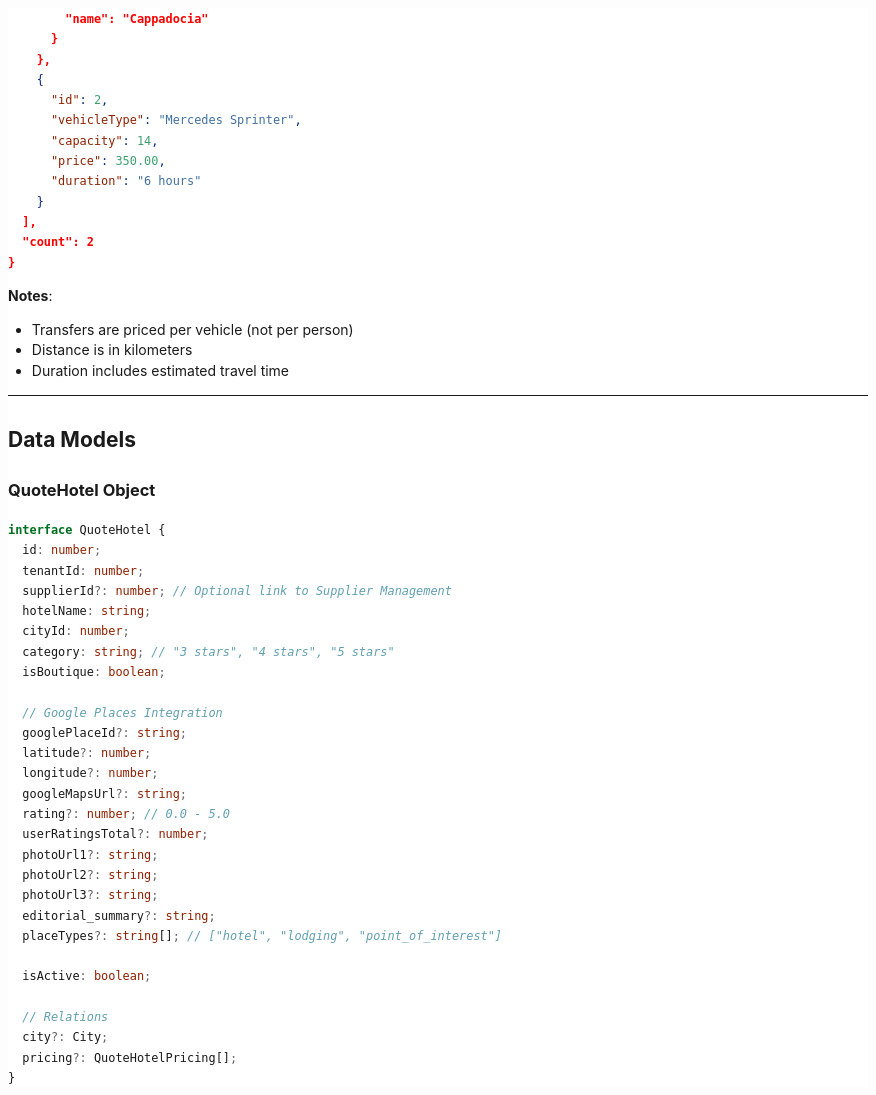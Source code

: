 ```json
        "name": "Cappadocia"
      }
    },
    {
      "id": 2,
      "vehicleType": "Mercedes Sprinter",
      "capacity": 14,
      "price": 350.00,
      "duration": "6 hours"
    }
  ],
  "count": 2
}
```

**Notes**:
- Transfers are priced per vehicle (not per person)
- Distance is in kilometers
- Duration includes estimated travel time

---

## Data Models

### QuoteHotel Object

```typescript
interface QuoteHotel {
  id: number;
  tenantId: number;
  supplierId?: number; // Optional link to Supplier Management
  hotelName: string;
  cityId: number;
  category: string; // "3 stars", "4 stars", "5 stars"
  isBoutique: boolean;

  // Google Places Integration
  googlePlaceId?: string;
  latitude?: number;
  longitude?: number;
  googleMapsUrl?: string;
  rating?: number; // 0.0 - 5.0
  userRatingsTotal?: number;
  photoUrl1?: string;
  photoUrl2?: string;
  photoUrl3?: string;
  editorial_summary?: string;
  placeTypes?: string[]; // ["hotel", "lodging", "point_of_interest"]

  isActive: boolean;

  // Relations
  city?: City;
  pricing?: QuoteHotelPricing[];
}
```
